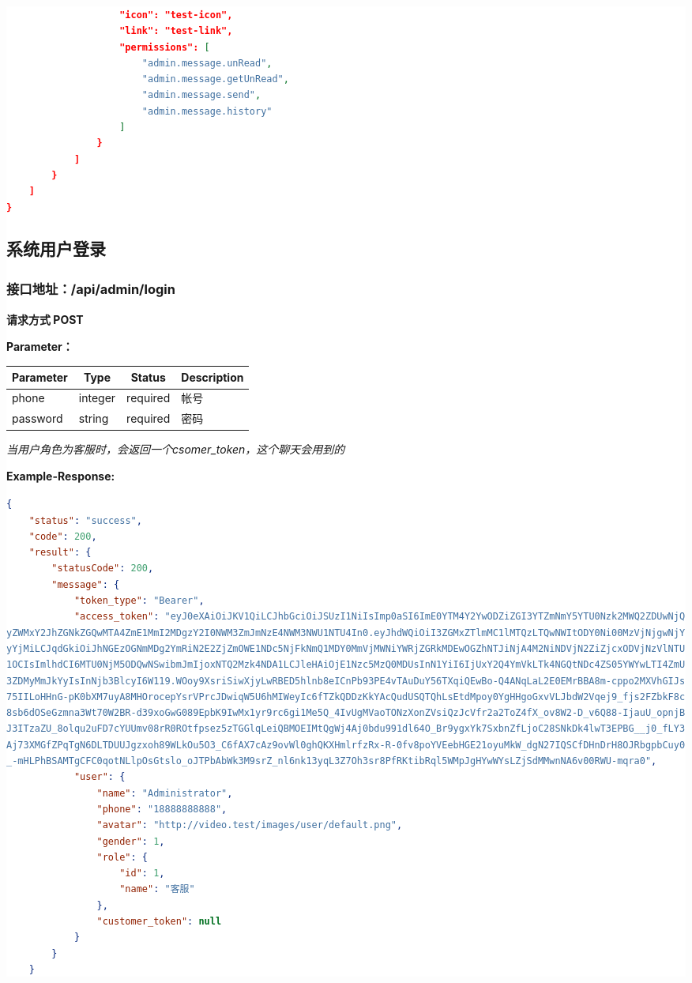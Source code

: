 ```json
                    "icon": "test-icon",
                    "link": "test-link",
                    "permissions": [
                        "admin.message.unRead",
                        "admin.message.getUnRead",
                        "admin.message.send",
                        "admin.message.history"
                    ]
                }
            ]
        }
    ]
}
```

## 系统用户登录
### 接口地址：/api/admin/login

**请求方式 POST**

**Parameter：**

| Parameter | Type | Status | Description |
| ------ | ------ | ------ | ------ |
| phone | integer | required | 帐号 |
| password | string | required | 密码 |

*当用户角色为客服时，会返回一个csomer_token，这个聊天会用到的*

**Example-Response:**
```json
{
    "status": "success",
    "code": 200,
    "result": {
        "statusCode": 200,
        "message": {
            "token_type": "Bearer",
            "access_token": "eyJ0eXAiOiJKV1QiLCJhbGciOiJSUzI1NiIsImp0aSI6ImE0YTM4Y2YwODZiZGI3YTZmNmY5YTU0Nzk2MWQ2ZDUwNjQyZWMxY2JhZGNkZGQwMTA4ZmE1MmI2MDgzY2I0NWM3ZmJmNzE4NWM3NWU1NTU4In0.eyJhdWQiOiI3ZGMxZTlmMC1lMTQzLTQwNWItODY0Ni00MzVjNjgwNjYyYjMiLCJqdGkiOiJhNGEzOGNmMDg2YmRiN2E2ZjZmOWE1NDc5NjFkNmQ1MDY0MmVjMWNiYWRjZGRkMDEwOGZhNTJiNjA4M2NiNDVjN2ZiZjcxODVjNzVlNTU1OCIsImlhdCI6MTU0NjM5ODQwNSwibmJmIjoxNTQ2Mzk4NDA1LCJleHAiOjE1Nzc5MzQ0MDUsInN1YiI6IjUxY2Q4YmVkLTk4NGQtNDc4ZS05YWYwLTI4ZmU3ZDMyMmJkYyIsInNjb3BlcyI6W119.WOoy9XsriSiwXjyLwRBED5hlnb8eICnPb93PE4vTAuDuY56TXqiQEwBo-Q4ANqLaL2E0EMrBBA8m-cppo2MXVhGIJs75IILoHHnG-pK0bXM7uyA8MHOrocepYsrVPrcJDwiqW5U6hMIWeyIc6fTZkQDDzKkYAcQudUSQTQhLsEtdMpoy0YgHHgoGxvVLJbdW2Vqej9_fjs2FZbkF8c8sb6dOSeGzmna3Wt70W2BR-d39xoGwG089EpbK9IwMx1yr9rc6gi1Me5Q_4IvUgMVaoTONzXonZVsiQzJcVfr2a2ToZ4fX_ov8W2-D_v6Q88-IjauU_opnjBJ3ITzaZU_8olqu2uFD7cYUUmv08rR0ROtfpsez5zTGGlqLeiQBMOEIMtQgWj4Aj0bdu991dl64O_Br9ygxYk7SxbnZfLjoC28SNkDk4lwT3EPBG__j0_fLY3Aj73XMGfZPqTgN6DLTDUUJgzxoh89WLkOu5O3_C6fAX7cAz9ovWl0ghQKXHmlrfzRx-R-0fv8poYVEebHGE21oyuMkW_dgN27IQSCfDHnDrH8OJRbgpbCuy0_-mHLPhBSAMTgCFC0qotNLlpOsGtslo_oJTPbAbWk3M9srZ_nl6nk13yqL3Z7Oh3sr8PfRKtibRql5WMpJgHYwWYsLZjSdMMwnNA6v00RWU-mqra0",
            "user": {
                "name": "Administrator",
                "phone": "18888888888",
                "avatar": "http://video.test/images/user/default.png",
                "gender": 1,
                "role": {
                    "id": 1,
                    "name": "客服"
                },
                "customer_token": null
            }
        }
    }
```